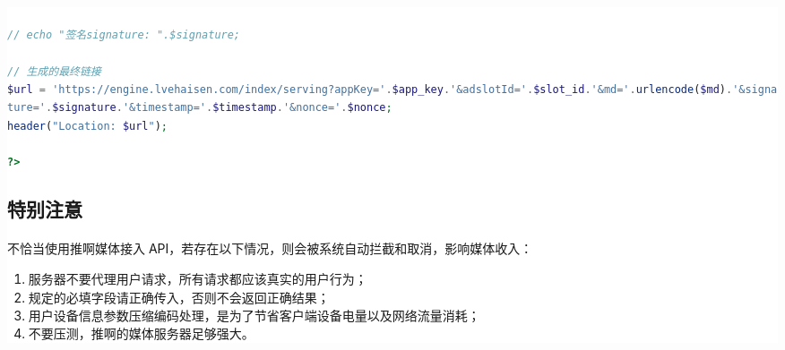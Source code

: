 ```php

// echo "签名signature: ".$signature;

// 生成的最终链接
$url = 'https://engine.lvehaisen.com/index/serving?appKey='.$app_key.'&adslotId='.$slot_id.'&md='.urlencode($md).'&signature='.$signature.'&timestamp='.$timestamp.'&nonce='.$nonce;
header("Location: $url");

?>
```



## 特别注意
不恰当使用推啊媒体接入 API，若存在以下情况，则会被系统⾃动拦截和取消，影响媒体收⼊：

1.	服务器不要代理用户请求，所有请求都应该真实的用户行为；
2.	规定的必填字段请正确传⼊，否则不会返回正确结果；
3.	用户设备信息参数压缩编码处理，是为了节省客户端设备电量以及⽹络流量消耗；
4.	不要压测，推啊的媒体服务器足够强大。


